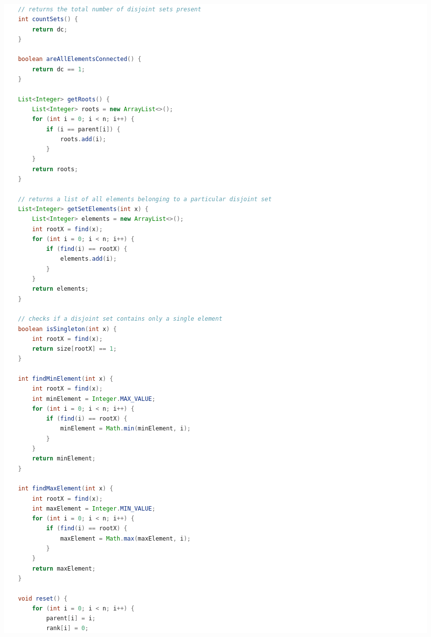```java []
    // returns the total number of disjoint sets present
    int countSets() {
        return dc;
    }

    boolean areAllElementsConnected() {
        return dc == 1;
    }

    List<Integer> getRoots() {
        List<Integer> roots = new ArrayList<>();
        for (int i = 0; i < n; i++) {
            if (i == parent[i]) {
                roots.add(i);
            }
        }
        return roots;
    }

    // returns a list of all elements belonging to a particular disjoint set
    List<Integer> getSetElements(int x) {
        List<Integer> elements = new ArrayList<>();
        int rootX = find(x);
        for (int i = 0; i < n; i++) {
            if (find(i) == rootX) {
                elements.add(i);
            }
        }
        return elements;
    }

    // checks if a disjoint set contains only a single element
    boolean isSingleton(int x) {
        int rootX = find(x);
        return size[rootX] == 1;
    }

    int findMinElement(int x) {
        int rootX = find(x);
        int minElement = Integer.MAX_VALUE;
        for (int i = 0; i < n; i++) {
            if (find(i) == rootX) {
                minElement = Math.min(minElement, i);
            }
        }
        return minElement;
    }

    int findMaxElement(int x) {
        int rootX = find(x);
        int maxElement = Integer.MIN_VALUE;
        for (int i = 0; i < n; i++) {
            if (find(i) == rootX) {
                maxElement = Math.max(maxElement, i);
            }
        }
        return maxElement;
    }

    void reset() {
        for (int i = 0; i < n; i++) {
            parent[i] = i;
            rank[i] = 0;
```